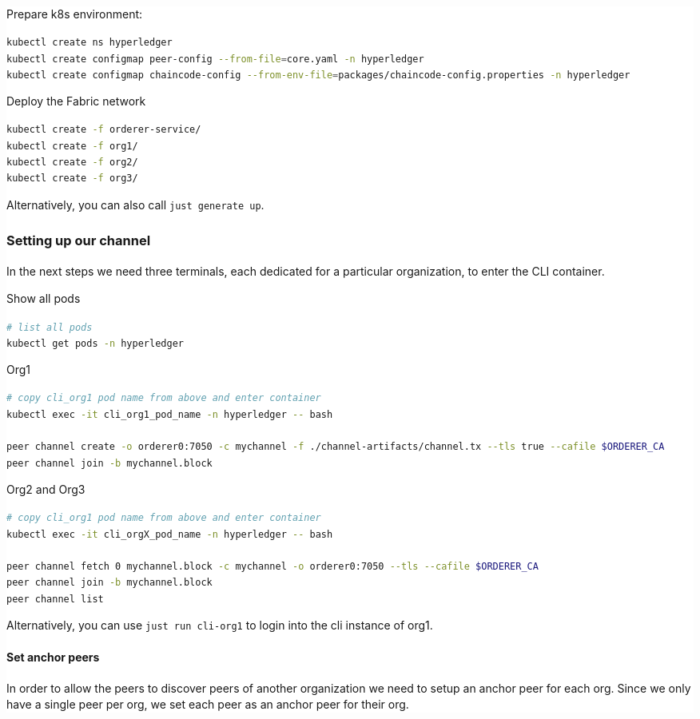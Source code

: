 Prepare k8s environment:
```bash
kubectl create ns hyperledger
kubectl create configmap peer-config --from-file=core.yaml -n hyperledger
kubectl create configmap chaincode-config --from-env-file=packages/chaincode-config.properties -n hyperledger
```

Deploy the Fabric network
```bash
kubectl create -f orderer-service/
kubectl create -f org1/
kubectl create -f org2/
kubectl create -f org3/
```

Alternatively, you can also call `just generate up`.

### Setting up our channel

In the next steps we need three terminals, each dedicated for a particular organization, to enter the CLI container.

Show all pods
```bash
# list all pods
kubectl get pods -n hyperledger
```

Org1
```bash
# copy cli_org1 pod name from above and enter container
kubectl exec -it cli_org1_pod_name -n hyperledger -- bash

peer channel create -o orderer0:7050 -c mychannel -f ./channel-artifacts/channel.tx --tls true --cafile $ORDERER_CA
peer channel join -b mychannel.block
```

Org2 and Org3
```bash
# copy cli_org1 pod name from above and enter container
kubectl exec -it cli_orgX_pod_name -n hyperledger -- bash

peer channel fetch 0 mychannel.block -c mychannel -o orderer0:7050 --tls --cafile $ORDERER_CA
peer channel join -b mychannel.block
peer channel list
```

Alternatively, you can use `just run cli-org1` to login into the cli instance of org1.

#### Set anchor peers

In order to allow the peers to discover peers of another organization we need to setup an anchor peer for each org.
Since we only have a single peer per org, we set each peer as an anchor peer for their org.
